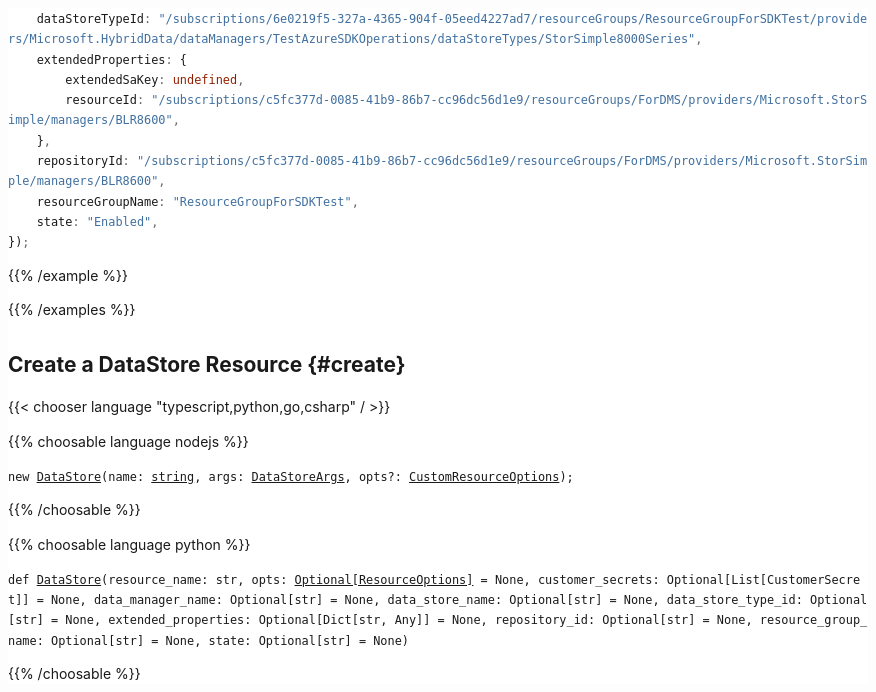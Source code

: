 ```typescript
    dataStoreTypeId: "/subscriptions/6e0219f5-327a-4365-904f-05eed4227ad7/resourceGroups/ResourceGroupForSDKTest/providers/Microsoft.HybridData/dataManagers/TestAzureSDKOperations/dataStoreTypes/StorSimple8000Series",
    extendedProperties: {
        extendedSaKey: undefined,
        resourceId: "/subscriptions/c5fc377d-0085-41b9-86b7-cc96dc56d1e9/resourceGroups/ForDMS/providers/Microsoft.StorSimple/managers/BLR8600",
    },
    repositoryId: "/subscriptions/c5fc377d-0085-41b9-86b7-cc96dc56d1e9/resourceGroups/ForDMS/providers/Microsoft.StorSimple/managers/BLR8600",
    resourceGroupName: "ResourceGroupForSDKTest",
    state: "Enabled",
});

```

{{% /example %}}

{{% /examples %}}


## Create a DataStore Resource {#create}
{{< chooser language "typescript,python,go,csharp" / >}}


{{% choosable language nodejs %}}
<div class="highlight"><pre class="chroma"><code class="language-typescript" data-lang="typescript"><span class="k">new </span><span class="nx"><a href="/docs/reference/pkg/nodejs/pulumi/azure-nextgen/hybriddata/#DataStore">DataStore</a></span><span class="p">(</span><span class="nx">name</span><span class="p">:</span> <span class="nx"><a href="https://developer.mozilla.org/en-US/docs/Web/JavaScript/Reference/Global_Objects/string">string</a></span><span class="p">, </span><span class="nx">args</span><span class="p">:</span> <span class="nx"><a href="/docs/reference/pkg/nodejs/pulumi/azure-nextgen/hybriddata/#DataStoreArgs">DataStoreArgs</a></span><span class="p">, </span><span class="nx">opts</span><span class="p">?:</span> <span class="nx"><a href="/docs/reference/pkg/nodejs/pulumi/pulumi/#CustomResourceOptions">CustomResourceOptions</a></span><span class="p">);</span></code></pre></div>
{{% /choosable %}}

{{% choosable language python %}}
<div class="highlight"><pre class="chroma"><code class="language-python" data-lang="python"><span class="k">def </span><span class="nx"><a href="/docs/reference/pkg/python/pulumi_azure-nextgen/hybriddata/#pulumi_azure-nextgen.hybriddata.DataStore">DataStore</a></span><span class="p">(</span><span class="nx">resource_name</span><span class="p">:</span> <span class="nx">str</span><span class="p">, </span><span class="nx">opts</span><span class="p">:</span> <span class="nx"><a href="/docs/reference/pkg/python/pulumi/#pulumi.ResourceOptions">Optional[ResourceOptions]</a></span> = None<span class="p">, </span><span class="nx">customer_secrets</span><span class="p">:</span> <span class="nx">Optional[List[CustomerSecret]]</span> = None<span class="p">, </span><span class="nx">data_manager_name</span><span class="p">:</span> <span class="nx">Optional[str]</span> = None<span class="p">, </span><span class="nx">data_store_name</span><span class="p">:</span> <span class="nx">Optional[str]</span> = None<span class="p">, </span><span class="nx">data_store_type_id</span><span class="p">:</span> <span class="nx">Optional[str]</span> = None<span class="p">, </span><span class="nx">extended_properties</span><span class="p">:</span> <span class="nx">Optional[Dict[str, Any]]</span> = None<span class="p">, </span><span class="nx">repository_id</span><span class="p">:</span> <span class="nx">Optional[str]</span> = None<span class="p">, </span><span class="nx">resource_group_name</span><span class="p">:</span> <span class="nx">Optional[str]</span> = None<span class="p">, </span><span class="nx">state</span><span class="p">:</span> <span class="nx">Optional[str]</span> = None<span class="p">)</span></code></pre></div>
{{% /choosable %}}
